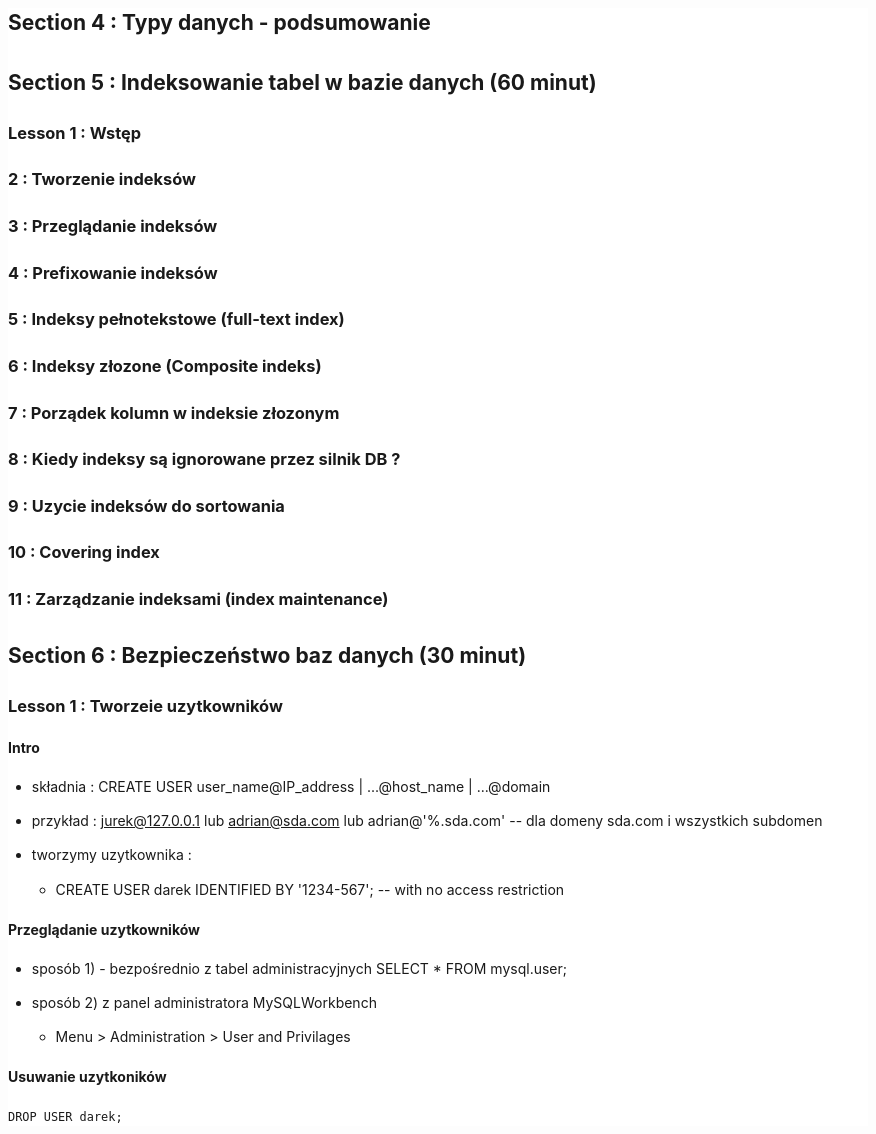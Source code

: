 ## Section 4 : Typy danych - podsumowanie

## Section 5 : Indeksowanie tabel w bazie danych  (60 minut)
### Lesson 1 : Wstęp

### 2 : Tworzenie indeksów

### 3 : Przeglądanie indeksów

### 4 : Prefixowanie indeksów

### 5 : Indeksy pełnotekstowe (full-text index)

### 6 : Indeksy złozone (Composite indeks)

### 7 : Porządek kolumn w indeksie złozonym

### 8 : Kiedy indeksy są ignorowane przez silnik DB ?

### 9 : Uzycie indeksów do sortowania

### 10 : Covering index

### 11 : Zarządzanie indeksami (index maintenance)

## Section 6 : Bezpieczeństwo baz danych (30 minut)
### Lesson 1 : Tworzeie uzytkowników
#### Intro
- składnia : CREATE USER user_name@IP_address | ...@host_name | ...@domain
- przykład : jurek@127.0.0.1  lub adrian@sda.com lub adrian@'%.sda.com' -- dla domeny sda.com i wszystkich subdomen

- tworzymy uzytkownika :
  - CREATE USER darek IDENTIFIED BY '1234-567'; -- with no access restriction

#### Przeglądanie uzytkowników
- sposób 1) - bezpośrednio z tabel administracyjnych
    SELECT * FROM mysql.user;

- sposób 2) z panel administratora MySQLWorkbench
  - Menu > Administration > User and Privilages

#### Usuwanie uzytkoników
    DROP USER darek;
